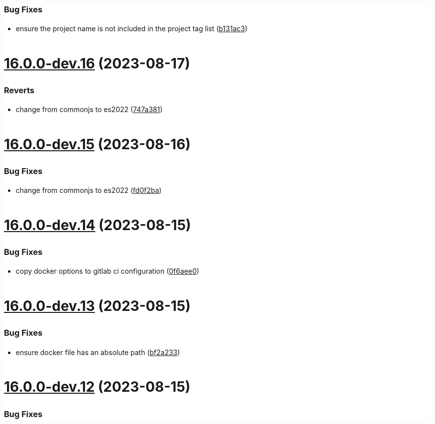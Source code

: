 ### Bug Fixes

- ensure the project name is not included in the project tag list ([b131ac3](https://gitlab.com/rxap/packages/commit/b131ac3bd92b3b8799d62f15bbd30a1997d7c753))

# [16.0.0-dev.16](https://gitlab.com/rxap/packages/compare/@rxap/plugin-docker@16.0.0-dev.15...@rxap/plugin-docker@16.0.0-dev.16) (2023-08-17)

### Reverts

- change from commonjs to es2022 ([747a381](https://gitlab.com/rxap/packages/commit/747a381a090f0a276cf363da61bb19ed0c9cb5b7))

# [16.0.0-dev.15](https://gitlab.com/rxap/packages/compare/@rxap/plugin-docker@16.0.0-dev.14...@rxap/plugin-docker@16.0.0-dev.15) (2023-08-16)

### Bug Fixes

- change from commonjs to es2022 ([fd0f2ba](https://gitlab.com/rxap/packages/commit/fd0f2bae24eae7c854e96f630076cd5598c30be6))

# [16.0.0-dev.14](https://gitlab.com/rxap/packages/compare/@rxap/plugin-docker@16.0.0-dev.13...@rxap/plugin-docker@16.0.0-dev.14) (2023-08-15)

### Bug Fixes

- copy docker options to gitlab ci configuration ([0f6aee0](https://gitlab.com/rxap/packages/commit/0f6aee04927ece66c554878f1bbf8ea160abbc43))

# [16.0.0-dev.13](https://gitlab.com/rxap/packages/compare/@rxap/plugin-docker@16.0.0-dev.12...@rxap/plugin-docker@16.0.0-dev.13) (2023-08-15)

### Bug Fixes

- ensure docker file has an absolute path ([bf2a233](https://gitlab.com/rxap/packages/commit/bf2a233a1fc4d5e9c07711133c9c43c0065182b9))

# [16.0.0-dev.12](https://gitlab.com/rxap/packages/compare/@rxap/plugin-docker@16.0.0-dev.11...@rxap/plugin-docker@16.0.0-dev.12) (2023-08-15)

### Bug Fixes
